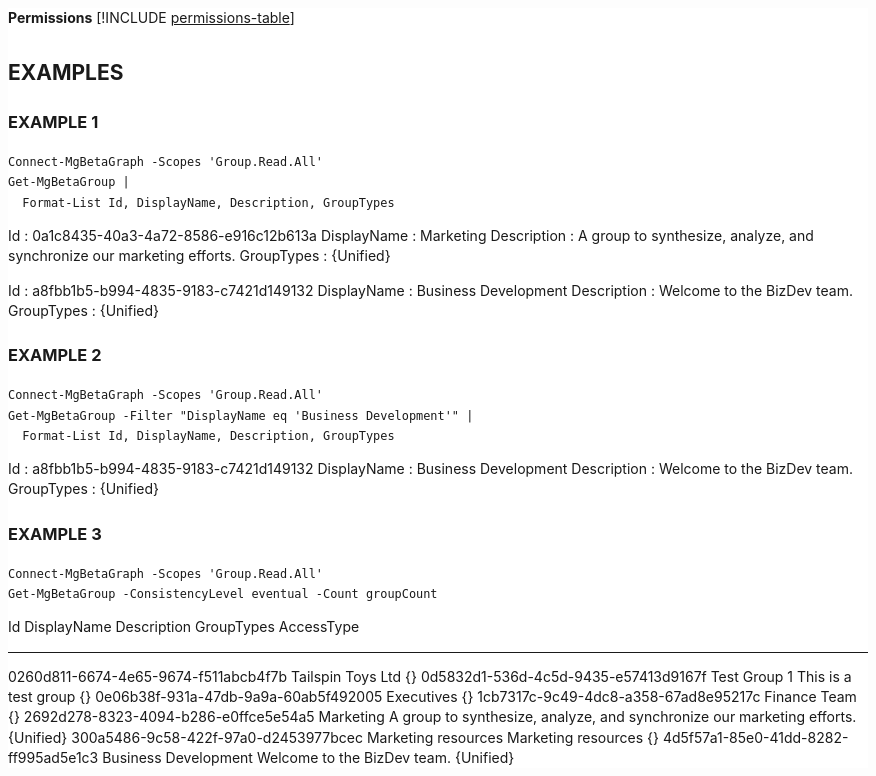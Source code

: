 **Permissions**
[!INCLUDE [permissions-table](~/../graphref/api-reference/beta/includes/permissions/group-get-permissions.md)]

## EXAMPLES

### EXAMPLE 1
```
Connect-MgBetaGraph -Scopes 'Group.Read.All'
Get-MgBetaGroup | 
  Format-List Id, DisplayName, Description, GroupTypes
```

Id          : 0a1c8435-40a3-4a72-8586-e916c12b613a
DisplayName : Marketing
Description : A group to synthesize, analyze, and synchronize our marketing efforts.
GroupTypes  : {Unified}

Id          : a8fbb1b5-b994-4835-9183-c7421d149132
DisplayName : Business Development
Description : Welcome to the BizDev team.
GroupTypes  : {Unified}

### EXAMPLE 2
```
Connect-MgBetaGraph -Scopes 'Group.Read.All'
Get-MgBetaGroup -Filter "DisplayName eq 'Business Development'" | 
  Format-List Id, DisplayName, Description, GroupTypes
```

Id          : a8fbb1b5-b994-4835-9183-c7421d149132
DisplayName : Business Development
Description : Welcome to the BizDev team.
GroupTypes  : {Unified}

### EXAMPLE 3
```
Connect-MgBetaGraph -Scopes 'Group.Read.All'
Get-MgBetaGroup -ConsistencyLevel eventual -Count groupCount
```

Id                                   DisplayName          Description                                                            GroupTypes          AccessType
--                                   -----------          -----------                                                            ----------          ----------
0260d811-6674-4e65-9674-f511abcb4f7b Tailspin Toys Ltd                                                                           {}
0d5832d1-536d-4c5d-9435-e57413d9167f Test Group 1         This is a test group                                                   {}
0e06b38f-931a-47db-9a9a-60ab5f492005 Executives                                                                                  {}
1cb7317c-9c49-4dc8-a358-67ad8e95217c Finance Team                                                                                {}
2692d278-8323-4094-b286-e0ffce5e54a5 Marketing            A group to synthesize, analyze, and synchronize our marketing efforts.
{Unified}
300a5486-9c58-422f-97a0-d2453977bcec Marketing resources  Marketing resources                                                    {}
4d5f57a1-85e0-41dd-8282-ff995ad5e1c3 Business Development Welcome to the BizDev team. 
{Unified}
